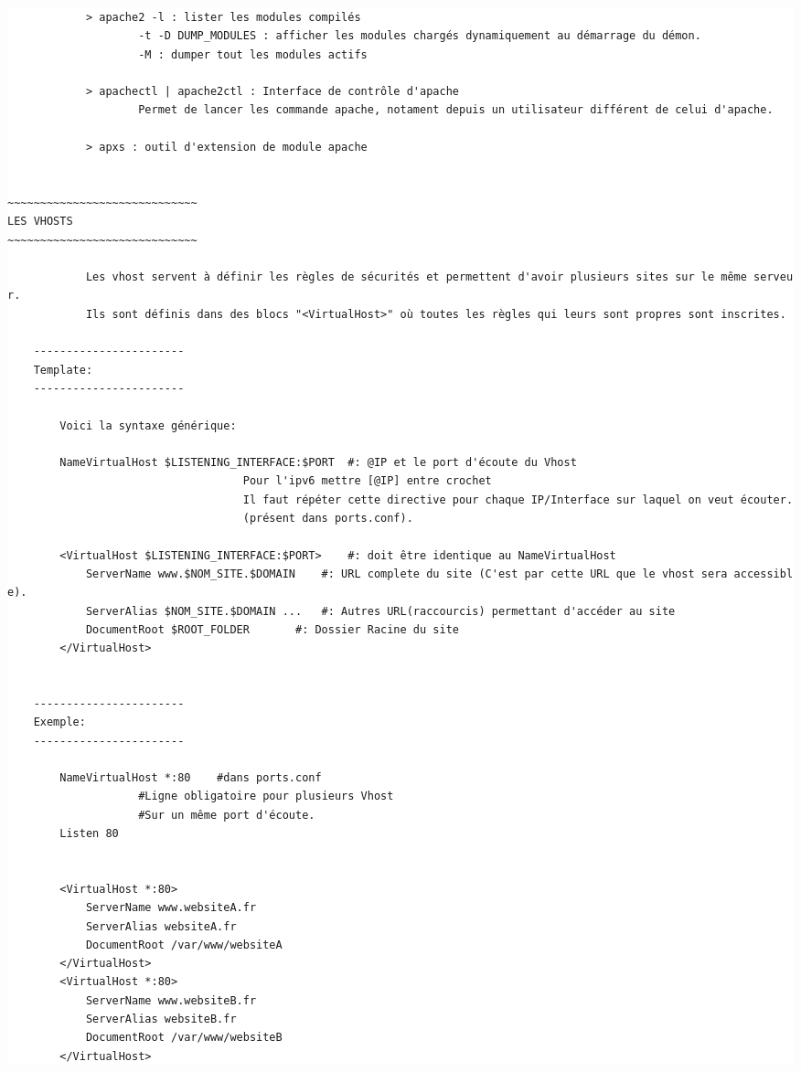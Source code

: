                 > apache2 -l : lister les modules compilés
                        -t -D DUMP_MODULES : afficher les modules chargés dynamiquement au démarrage du démon.
                        -M : dumper tout les modules actifs

                > apachectl | apache2ctl : Interface de contrôle d'apache
                        Permet de lancer les commande apache, notament depuis un utilisateur différent de celui d'apache.

                > apxs : outil d'extension de module apache


	~~~~~~~~~~~~~~~~~~~~~~~~~~~~~
	LES VHOSTS
	~~~~~~~~~~~~~~~~~~~~~~~~~~~~~

                Les vhost servent à définir les règles de sécurités et permettent d'avoir plusieurs sites sur le même serveur. 
                Ils sont définis dans des blocs "<VirtualHost>" où toutes les règles qui leurs sont propres sont inscrites.

		-----------------------
		Template:
		-----------------------

			Voici la syntaxe générique:

			NameVirtualHost $LISTENING_INTERFACE:$PORT	#: @IP et le port d'écoute du Vhost
										Pour l'ipv6 mettre [@IP] entre crochet
										Il faut répéter cette directive pour chaque IP/Interface sur laquel on veut écouter.
										(présent dans ports.conf).

			<VirtualHost $LISTENING_INTERFACE:$PORT> 	#: doit être identique au NameVirtualHost
				ServerName www.$NOM_SITE.$DOMAIN 	#: URL complete du site (C'est par cette URL que le vhost sera accessible).
				ServerAlias $NOM_SITE.$DOMAIN ...	#: Autres URL(raccourcis) permettant d'accéder au site
				DocumentRoot $ROOT_FOLDER		#: Dossier Racine du site 
			</VirtualHost>


		-----------------------
		Exemple:
		-----------------------

			NameVirtualHost *:80    #dans ports.conf
						#Ligne obligatoire pour plusieurs Vhost
						#Sur un même port d'écoute.
			Listen 80


			<VirtualHost *:80>
				ServerName www.websiteA.fr
				ServerAlias websiteA.fr
				DocumentRoot /var/www/websiteA
			</VirtualHost>
			<VirtualHost *:80>
				ServerName www.websiteB.fr
				ServerAlias websiteB.fr
				DocumentRoot /var/www/websiteB
			</VirtualHost>
